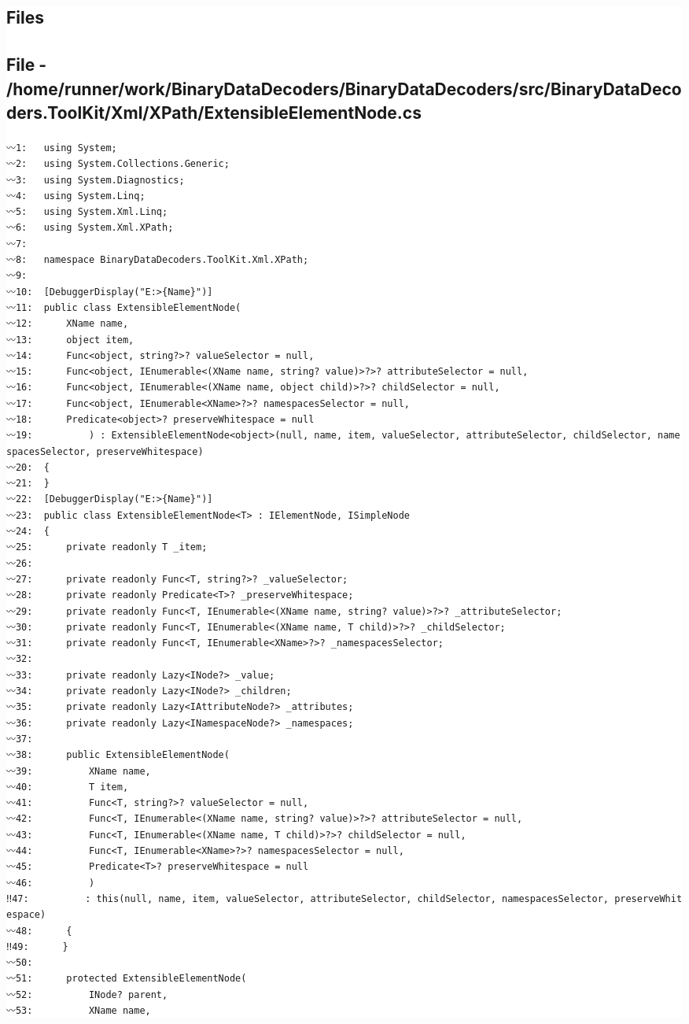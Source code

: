 ## Files

## File - /home/runner/work/BinaryDataDecoders/BinaryDataDecoders/src/BinaryDataDecoders.ToolKit/Xml/XPath/ExtensibleElementNode.cs

```CSharp
〰1:   using System;
〰2:   using System.Collections.Generic;
〰3:   using System.Diagnostics;
〰4:   using System.Linq;
〰5:   using System.Xml.Linq;
〰6:   using System.Xml.XPath;
〰7:   
〰8:   namespace BinaryDataDecoders.ToolKit.Xml.XPath;
〰9:   
〰10:  [DebuggerDisplay("E:>{Name}")]
〰11:  public class ExtensibleElementNode(
〰12:      XName name,
〰13:      object item,
〰14:      Func<object, string?>? valueSelector = null,
〰15:      Func<object, IEnumerable<(XName name, string? value)>?>? attributeSelector = null,
〰16:      Func<object, IEnumerable<(XName name, object child)>?>? childSelector = null,
〰17:      Func<object, IEnumerable<XName>?>? namespacesSelector = null,
〰18:      Predicate<object>? preserveWhitespace = null
〰19:          ) : ExtensibleElementNode<object>(null, name, item, valueSelector, attributeSelector, childSelector, namespacesSelector, preserveWhitespace)
〰20:  {
〰21:  }
〰22:  [DebuggerDisplay("E:>{Name}")]
〰23:  public class ExtensibleElementNode<T> : IElementNode, ISimpleNode
〰24:  {
〰25:      private readonly T _item;
〰26:  
〰27:      private readonly Func<T, string?>? _valueSelector;
〰28:      private readonly Predicate<T>? _preserveWhitespace;
〰29:      private readonly Func<T, IEnumerable<(XName name, string? value)>?>? _attributeSelector;
〰30:      private readonly Func<T, IEnumerable<(XName name, T child)>?>? _childSelector;
〰31:      private readonly Func<T, IEnumerable<XName>?>? _namespacesSelector;
〰32:  
〰33:      private readonly Lazy<INode?> _value;
〰34:      private readonly Lazy<INode?> _children;
〰35:      private readonly Lazy<IAttributeNode?> _attributes;
〰36:      private readonly Lazy<INamespaceNode?> _namespaces;
〰37:  
〰38:      public ExtensibleElementNode(
〰39:          XName name,
〰40:          T item,
〰41:          Func<T, string?>? valueSelector = null,
〰42:          Func<T, IEnumerable<(XName name, string? value)>?>? attributeSelector = null,
〰43:          Func<T, IEnumerable<(XName name, T child)>?>? childSelector = null,
〰44:          Func<T, IEnumerable<XName>?>? namespacesSelector = null,
〰45:          Predicate<T>? preserveWhitespace = null
〰46:          )
‼47:          : this(null, name, item, valueSelector, attributeSelector, childSelector, namespacesSelector, preserveWhitespace)
〰48:      {
‼49:      }
〰50:  
〰51:      protected ExtensibleElementNode(
〰52:          INode? parent,
〰53:          XName name,
```